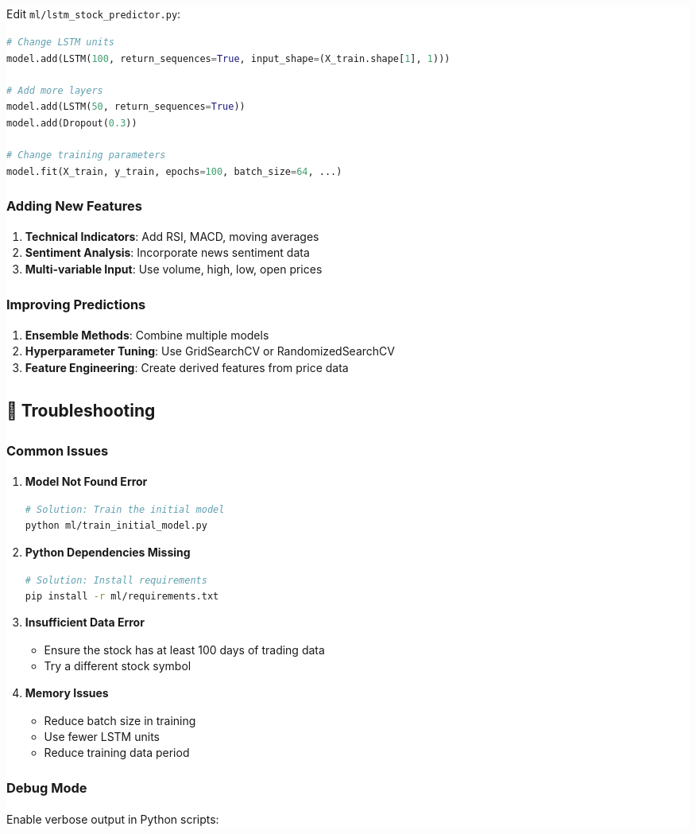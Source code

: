 Edit `ml/lstm_stock_predictor.py`:

```python
# Change LSTM units
model.add(LSTM(100, return_sequences=True, input_shape=(X_train.shape[1], 1)))

# Add more layers
model.add(LSTM(50, return_sequences=True))
model.add(Dropout(0.3))

# Change training parameters
model.fit(X_train, y_train, epochs=100, batch_size=64, ...)
```

### Adding New Features

1. **Technical Indicators**: Add RSI, MACD, moving averages
2. **Sentiment Analysis**: Incorporate news sentiment data
3. **Multi-variable Input**: Use volume, high, low, open prices

### Improving Predictions

1. **Ensemble Methods**: Combine multiple models
2. **Hyperparameter Tuning**: Use GridSearchCV or RandomizedSearchCV
3. **Feature Engineering**: Create derived features from price data

## 🐛 Troubleshooting

### Common Issues

1. **Model Not Found Error**
   ```bash
   # Solution: Train the initial model
   python ml/train_initial_model.py
   ```

2. **Python Dependencies Missing**
   ```bash
   # Solution: Install requirements
   pip install -r ml/requirements.txt
   ```

3. **Insufficient Data Error**
   - Ensure the stock has at least 100 days of trading data
   - Try a different stock symbol

4. **Memory Issues**
   - Reduce batch size in training
   - Use fewer LSTM units
   - Reduce training data period

### Debug Mode

Enable verbose output in Python scripts:
